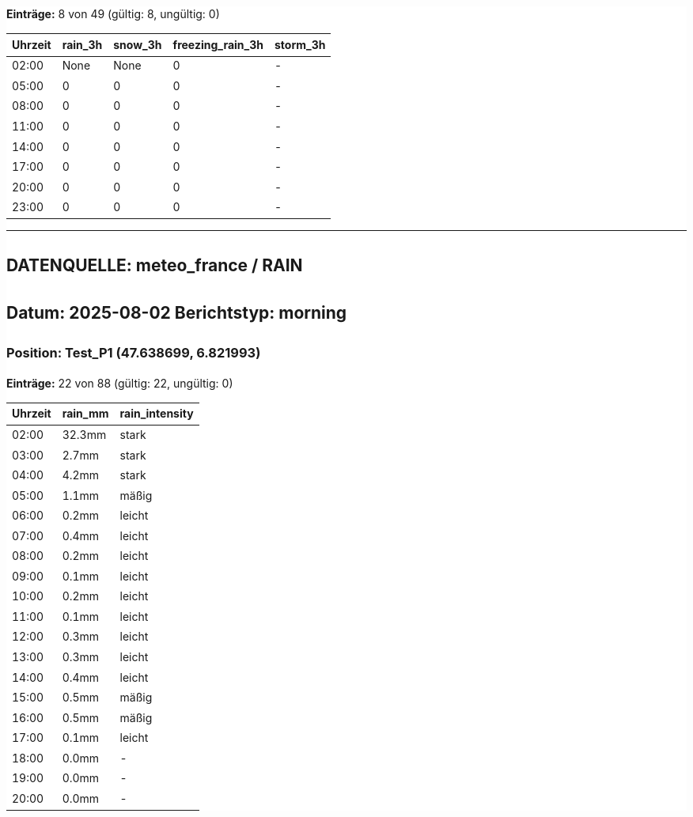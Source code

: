 **Einträge:** 8 von 49 (gültig: 8, ungültig: 0)

| Uhrzeit | rain_3h | snow_3h | freezing_rain_3h | storm_3h |
|---------|---------|---------|------------------|----------|
| 02:00   | None       | None       | 0                | -        |
| 05:00   | 0       | 0       | 0                | -        |
| 08:00   | 0       | 0       | 0                | -        |
| 11:00   | 0       | 0       | 0                | -        |
| 14:00   | 0       | 0       | 0                | -        |
| 17:00   | 0       | 0       | 0                | -        |
| 20:00   | 0       | 0       | 0                | -        |
| 23:00   | 0       | 0       | 0                | -        |



---
## DATENQUELLE: meteo_france / RAIN
Datum: 2025-08-02
Berichtstyp: morning
---

### Position: Test_P1 (47.638699, 6.821993)

**Einträge:** 22 von 88 (gültig: 22, ungültig: 0)

| Uhrzeit | rain_mm | rain_intensity |
|---------|---------|----------------|
| 02:00   | 32.3mm   | stark              |
| 03:00   | 2.7mm   | stark              |
| 04:00   | 4.2mm   | stark              |
| 05:00   | 1.1mm   | mäßig              |
| 06:00   | 0.2mm   | leicht              |
| 07:00   | 0.4mm   | leicht              |
| 08:00   | 0.2mm   | leicht              |
| 09:00   | 0.1mm   | leicht              |
| 10:00   | 0.2mm   | leicht              |
| 11:00   | 0.1mm   | leicht              |
| 12:00   | 0.3mm   | leicht              |
| 13:00   | 0.3mm   | leicht              |
| 14:00   | 0.4mm   | leicht              |
| 15:00   | 0.5mm   | mäßig              |
| 16:00   | 0.5mm   | mäßig              |
| 17:00   | 0.1mm   | leicht              |
| 18:00   | 0.0mm   | -              |
| 19:00   | 0.0mm   | -              |
| 20:00   | 0.0mm   | -              |